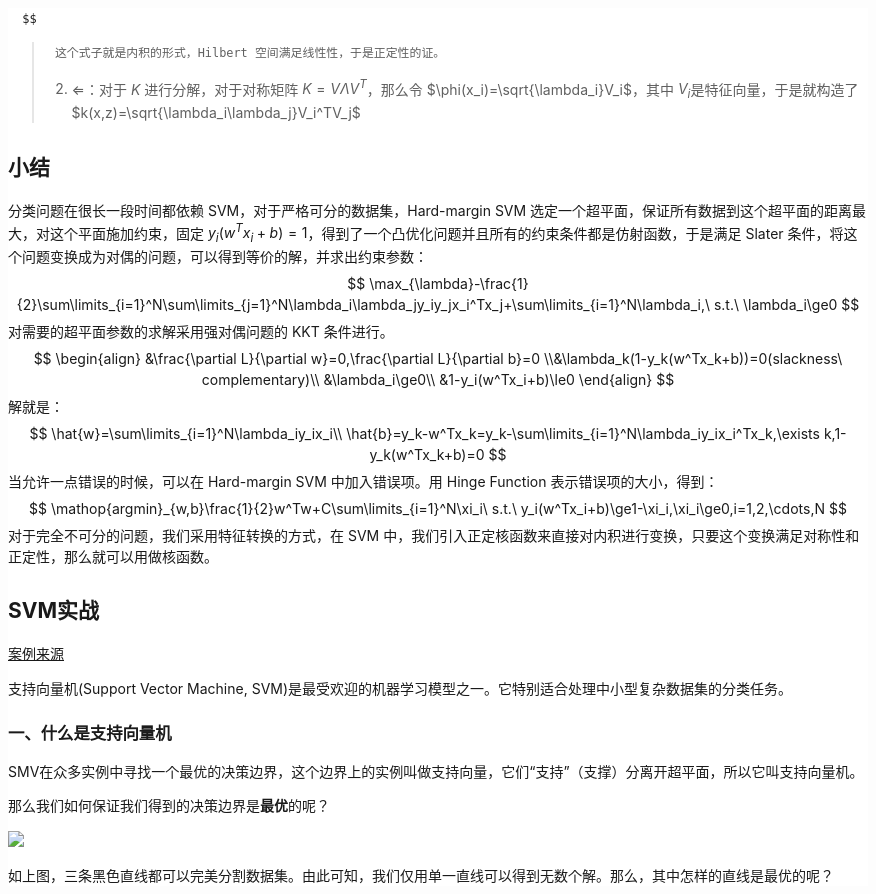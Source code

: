       $$
>      这个式子就是内积的形式，Hilbert 空间满足线性性，于是正定性的证。
>
>   2. $\Leftarrow$：对于 $K$ 进行分解，对于对称矩阵 $K=V\Lambda V^T$，那么令 $\phi(x_i)=\sqrt{\lambda_i}V_i$，其中 $V_i$是特征向量，于是就构造了 $k(x,z)=\sqrt{\lambda_i\lambda_j}V_i^TV_j$

## 小结

分类问题在很长一段时间都依赖 SVM，对于严格可分的数据集，Hard-margin SVM 选定一个超平面，保证所有数据到这个超平面的距离最大，对这个平面施加约束，固定 $y_i(w^Tx_i+b)=1$，得到了一个凸优化问题并且所有的约束条件都是仿射函数，于是满足 Slater 条件，将这个问题变换成为对偶的问题，可以得到等价的解，并求出约束参数：
$$
\max_{\lambda}-\frac{1}{2}\sum\limits_{i=1}^N\sum\limits_{j=1}^N\lambda_i\lambda_jy_iy_jx_i^Tx_j+\sum\limits_{i=1}^N\lambda_i,\ s.t.\ \lambda_i\ge0
$$
对需要的超平面参数的求解采用强对偶问题的 KKT 条件进行。
$$
\begin{align}
&\frac{\partial L}{\partial w}=0,\frac{\partial L}{\partial b}=0
\\&\lambda_k(1-y_k(w^Tx_k+b))=0(slackness\ complementary)\\
&\lambda_i\ge0\\
&1-y_i(w^Tx_i+b)\le0
\end{align}
$$
解就是：
$$
\hat{w}=\sum\limits_{i=1}^N\lambda_iy_ix_i\\
\hat{b}=y_k-w^Tx_k=y_k-\sum\limits_{i=1}^N\lambda_iy_ix_i^Tx_k,\exists k,1-y_k(w^Tx_k+b)=0
$$
当允许一点错误的时候，可以在 Hard-margin SVM 中加入错误项。用 Hinge Function 表示错误项的大小，得到：
$$
\mathop{argmin}_{w,b}\frac{1}{2}w^Tw+C\sum\limits_{i=1}^N\xi_i\ s.t.\ y_i(w^Tx_i+b)\ge1-\xi_i,\xi_i\ge0,i=1,2,\cdots,N
$$
对于完全不可分的问题，我们采用特征转换的方式，在 SVM 中，我们引入正定核函数来直接对内积进行变换，只要这个变换满足对称性和正定性，那么就可以用做核函数。



## SVM实战

[案例来源](https://zhuanlan.zhihu.com/p/350836534)

支持向量机(Support Vector Machine, SVM)是最受欢迎的机器学习模型之一。它特别适合处理中小型复杂数据集的分类任务。

### 一、什么是支持向量机

SMV在众多实例中寻找一个最优的决策边界，这个边界上的实例叫做支持向量，它们“支持”（支撑）分离开超平面，所以它叫支持向量机。

那么我们如何保证我们得到的决策边界是**最优**的呢？


![](https://pic4.zhimg.com/80/v2-c880a65717774eeff8b03eb0f7061417_1440w.webp)

如上图，三条黑色直线都可以完美分割数据集。由此可知，我们仅用单一直线可以得到无数个解。那么，其中怎样的直线是最优的呢？
